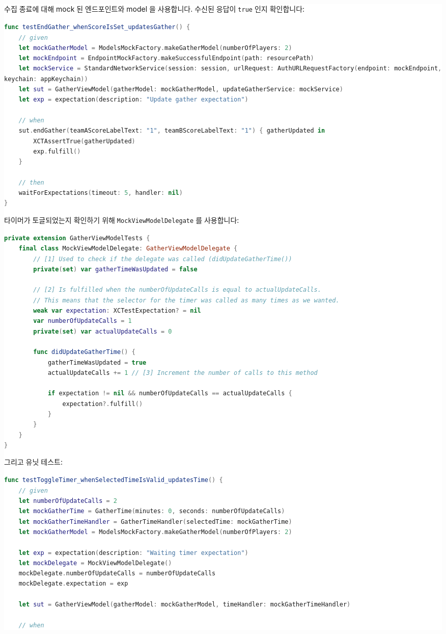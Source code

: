 수집 종료에 대해 mock 된 엔드포인트와 model 을 사용합니다. 수신된 응답이 `true` 인지 확인합니다:

```swift
func testEndGather_whenScoreIsSet_updatesGather() {
    // given
    let mockGatherModel = ModelsMockFactory.makeGatherModel(numberOfPlayers: 2)
    let mockEndpoint = EndpointMockFactory.makeSuccessfulEndpoint(path: resourcePath)
    let mockService = StandardNetworkService(session: session, urlRequest: AuthURLRequestFactory(endpoint: mockEndpoint, keychain: appKeychain))
    let sut = GatherViewModel(gatherModel: mockGatherModel, updateGatherService: mockService)
    let exp = expectation(description: "Update gather expectation")
    
    // when
    sut.endGather(teamAScoreLabelText: "1", teamBScoreLabelText: "1") { gatherUpdated in
        XCTAssertTrue(gatherUpdated)
        exp.fulfill()
    }
    
    // then
    waitForExpectations(timeout: 5, handler: nil)
}
```

타이머가 토글되었는지 확인하기 위해 `MockViewModelDelegate` 를 사용합니다:

```swift
private extension GatherViewModelTests {
    final class MockViewModelDelegate: GatherViewModelDelegate {
        // [1] Used to check if the delegate was called (didUpdateGatherTime())
        private(set) var gatherTimeWasUpdated = false
        
        // [2] Is fulfilled when the numberOfUpdateCalls is equal to actualUpdateCalls.
        // This means that the selector for the timer was called as many times as we wanted.
        weak var expectation: XCTestExpectation? = nil
        var numberOfUpdateCalls = 1
        private(set) var actualUpdateCalls = 0
        
        func didUpdateGatherTime() {
            gatherTimeWasUpdated = true
            actualUpdateCalls += 1 // [3] Increment the number of calls to this method
            
            if expectation != nil && numberOfUpdateCalls == actualUpdateCalls {
                expectation?.fulfill()
            }
        }
    }
}
```

그리고 유닛 테스트:

```swift
func testToggleTimer_whenSelectedTimeIsValid_updatesTime() {
    // given
    let numberOfUpdateCalls = 2
    let mockGatherTime = GatherTime(minutes: 0, seconds: numberOfUpdateCalls)
    let mockGatherTimeHandler = GatherTimeHandler(selectedTime: mockGatherTime)
    let mockGatherModel = ModelsMockFactory.makeGatherModel(numberOfPlayers: 2)
    
    let exp = expectation(description: "Waiting timer expectation")
    let mockDelegate = MockViewModelDelegate()
    mockDelegate.numberOfUpdateCalls = numberOfUpdateCalls
    mockDelegate.expectation = exp
    
    let sut = GatherViewModel(gatherModel: mockGatherModel, timeHandler: mockGatherTimeHandler)
    
    // when
```